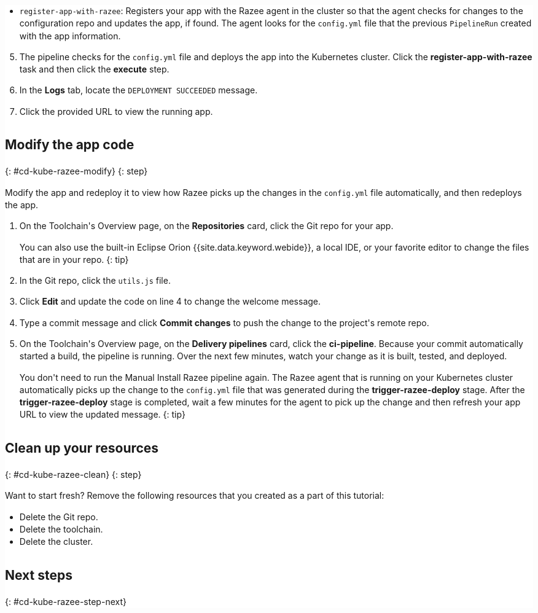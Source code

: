    * `register-app-with-razee`: Registers your app with the Razee agent in the cluster so that the agent checks for changes to the configuration repo and updates the app, if found. The agent looks for the `config.yml` file that the previous `PipelineRun` created with the app information. 
   
5. The pipeline checks for the `config.yml` file and deploys the app into the Kubernetes cluster. Click the **register-app-with-razee** task and then click the **execute** step.

6. In the **Logs** tab, locate the `DEPLOYMENT SUCCEEDED` message. 

7. Click the provided URL to view the running app.

## Modify the app code
{: #cd-kube-razee-modify}
{: step}

Modify the app and redeploy it to view how Razee picks up the changes in the `config.yml` file automatically, and then redeploys the app. 

1. On the Toolchain's Overview page, on the **Repositories** card, click the Git repo for your app.

   You can also use the built-in Eclipse Orion {{site.data.keyword.webide}}, a local IDE, or your favorite editor to change the files that are in your repo.
   {: tip}

2. In the Git repo, click the `utils.js` file. 

3. Click **Edit** and update the code on line 4 to change the welcome message. 

4. Type a commit message and click **Commit changes** to push the change to the project's remote repo. 

5. On the Toolchain's Overview page, on the **Delivery pipelines** card, click the **ci-pipeline**. Because your commit automatically started a build, the pipeline is running. Over the next few minutes, watch your change as it is built, tested, and deployed. 

   You don't need to run the Manual Install Razee pipeline again. The Razee agent that is running on your Kubernetes cluster automatically picks up the change to the `config.yml` file that was generated during the **trigger-razee-deploy** stage. After the **trigger-razee-deploy** stage is completed, wait a few minutes for the agent to pick up the change and then refresh your app URL to view the updated message.
   {: tip}

## Clean up your resources
{: #cd-kube-razee-clean}
{: step}

Want to start fresh? Remove the following resources that you created as a part of this tutorial:

* Delete the Git repo.
* Delete the toolchain.
* Delete the cluster.

## Next steps
{: #cd-kube-razee-step-next}
